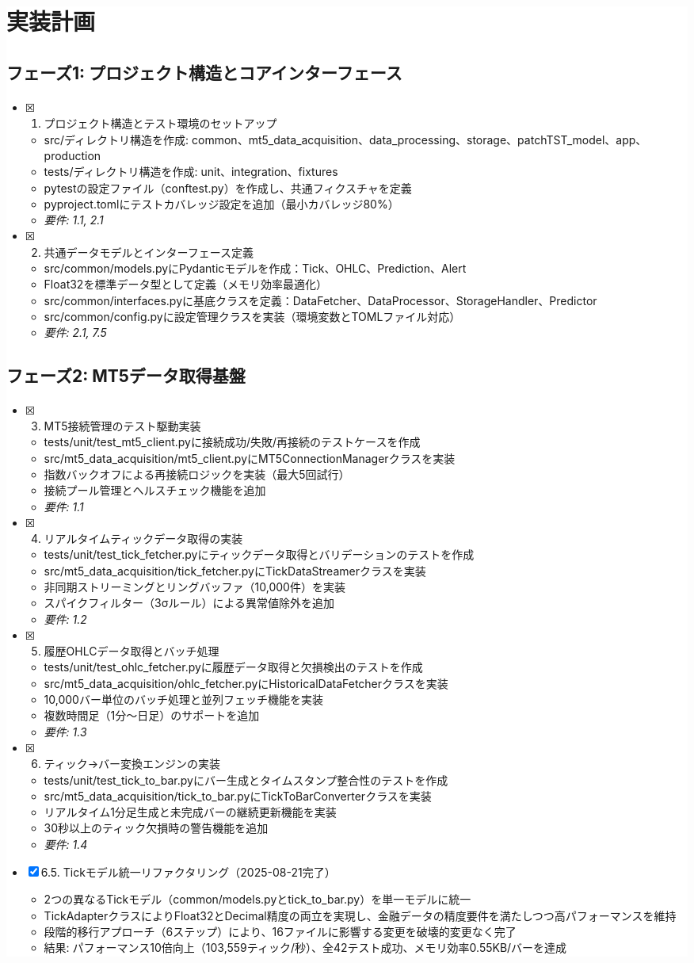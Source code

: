 # 実装計画

## フェーズ1: プロジェクト構造とコアインターフェース

- [X] 1. プロジェクト構造とテスト環境のセットアップ
  - src/ディレクトリ構造を作成: common、mt5_data_acquisition、data_processing、storage、patchTST_model、app、production
  - tests/ディレクトリ構造を作成: unit、integration、fixtures
  - pytestの設定ファイル（conftest.py）を作成し、共通フィクスチャを定義
  - pyproject.tomlにテストカバレッジ設定を追加（最小カバレッジ80%）
  - _要件: 1.1, 2.1_

- [X] 2. 共通データモデルとインターフェース定義
  - src/common/models.pyにPydanticモデルを作成：Tick、OHLC、Prediction、Alert
  - Float32を標準データ型として定義（メモリ効率最適化）
  - src/common/interfaces.pyに基底クラスを定義：DataFetcher、DataProcessor、StorageHandler、Predictor
  - src/common/config.pyに設定管理クラスを実装（環境変数とTOMLファイル対応）
  - _要件: 2.1, 7.5_

## フェーズ2: MT5データ取得基盤

- [X] 3. MT5接続管理のテスト駆動実装
  - tests/unit/test_mt5_client.pyに接続成功/失敗/再接続のテストケースを作成
  - src/mt5_data_acquisition/mt5_client.pyにMT5ConnectionManagerクラスを実装
  - 指数バックオフによる再接続ロジックを実装（最大5回試行）
  - 接続プール管理とヘルスチェック機能を追加
  - _要件: 1.1_

- [X] 4. リアルタイムティックデータ取得の実装
  - tests/unit/test_tick_fetcher.pyにティックデータ取得とバリデーションのテストを作成
  - src/mt5_data_acquisition/tick_fetcher.pyにTickDataStreamerクラスを実装
  - 非同期ストリーミングとリングバッファ（10,000件）を実装
  - スパイクフィルター（3σルール）による異常値除外を追加
  - _要件: 1.2_

- [X] 5. 履歴OHLCデータ取得とバッチ処理
  - tests/unit/test_ohlc_fetcher.pyに履歴データ取得と欠損検出のテストを作成
  - src/mt5_data_acquisition/ohlc_fetcher.pyにHistoricalDataFetcherクラスを実装
  - 10,000バー単位のバッチ処理と並列フェッチ機能を実装
  - 複数時間足（1分〜日足）のサポートを追加
  - _要件: 1.3_

- [X] 6. ティック→バー変換エンジンの実装
  - tests/unit/test_tick_to_bar.pyにバー生成とタイムスタンプ整合性のテストを作成
  - src/mt5_data_acquisition/tick_to_bar.pyにTickToBarConverterクラスを実装
  - リアルタイム1分足生成と未完成バーの継続更新機能を実装
  - 30秒以上のティック欠損時の警告機能を追加
  - _要件: 1.4_

- [X] 6.5. Tickモデル統一リファクタリング（2025-08-21完了）
  - 2つの異なるTickモデル（common/models.pyとtick_to_bar.py）を単一モデルに統一
  - TickAdapterクラスによりFloat32とDecimal精度の両立を実現し、金融データの精度要件を満たしつつ高パフォーマンスを維持
  - 段階的移行アプローチ（6ステップ）により、16ファイルに影響する変更を破壊的変更なく完了
  - 結果: パフォーマンス10倍向上（103,559ティック/秒）、全42テスト成功、メモリ効率0.55KB/バーを達成
